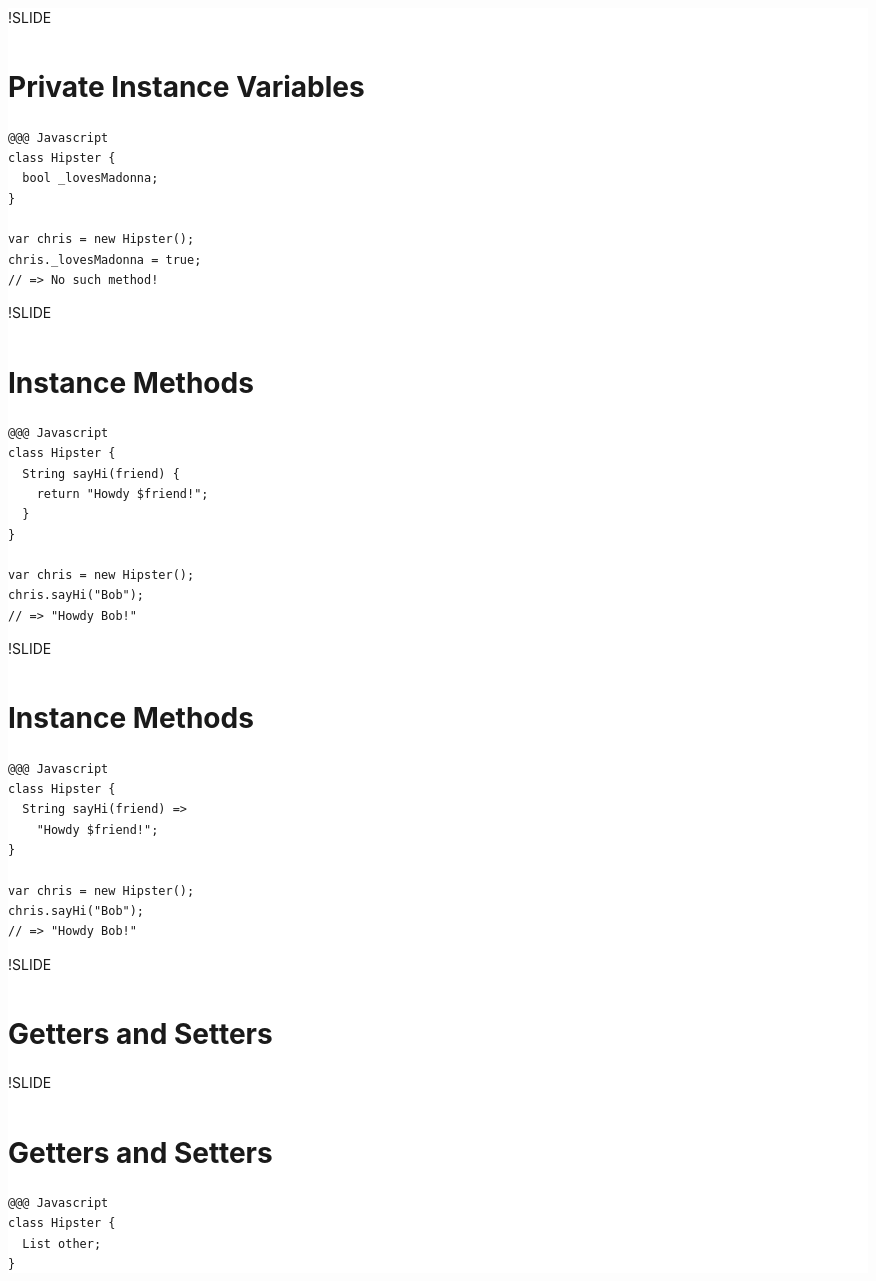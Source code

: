 !SLIDE
# Private Instance Variables

    @@@ Javascript
    class Hipster {
      bool _lovesMadonna;
    }

    var chris = new Hipster();
    chris._lovesMadonna = true;
    // => No such method!

!SLIDE
# Instance Methods

    @@@ Javascript
    class Hipster {
      String sayHi(friend) {
        return "Howdy $friend!";
      }
    }

    var chris = new Hipster();
    chris.sayHi("Bob");
    // => "Howdy Bob!"

!SLIDE
# Instance Methods

    @@@ Javascript
    class Hipster {
      String sayHi(friend) =>
        "Howdy $friend!";
    }

    var chris = new Hipster();
    chris.sayHi("Bob");
    // => "Howdy Bob!"

!SLIDE
# Getters and Setters


!SLIDE
# Getters and Setters

    @@@ Javascript
    class Hipster {
      List other;
    }
